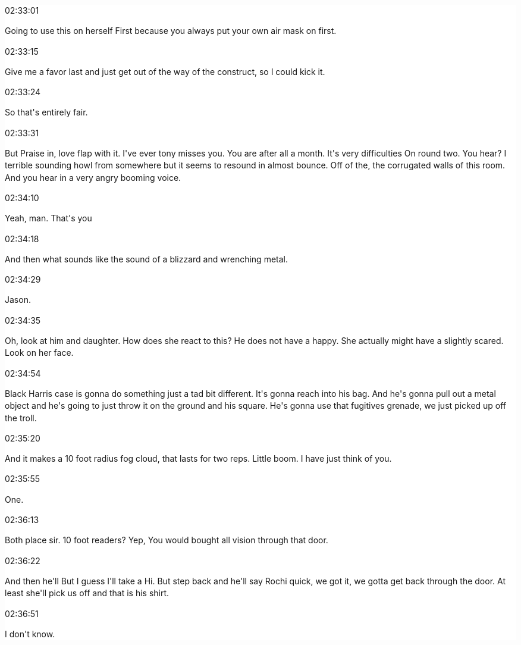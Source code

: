 02:33:01

Going to use this on herself First because you always put your own air mask on first.

02:33:15

Give me a favor last and just get out of the way of the construct, so I could kick it.

02:33:24

So that's entirely fair.

02:33:31

But Praise in, love flap with it. I've ever tony misses you. You are after all a month. It's very difficulties On round two. You hear? I terrible sounding howl from somewhere but it seems to resound in almost bounce. Off of the, the corrugated walls of this room. And you hear in a very angry booming voice.

02:34:10

Yeah, man. That's you

02:34:18

And then what sounds like the sound of a blizzard and wrenching metal.

02:34:29

Jason.

02:34:35

Oh, look at him and daughter. How does she react to this? He does not have a happy. She actually might have a slightly scared. Look on her face.

02:34:54

Black Harris case is gonna do something just a tad bit different. It's gonna reach into his bag. And he's gonna pull out a metal object and he's going to just throw it on the ground and his square. He's gonna use that fugitives grenade, we just picked up off the troll.

02:35:20

And it makes a 10 foot radius fog cloud, that lasts for two reps. Little boom. I have just think of you.

02:35:55

One.

02:36:13

Both place sir. 10 foot readers? Yep, You would bought all vision through that door.

02:36:22

And then he'll But I guess I'll take a Hi. But step back and he'll say Rochi quick, we got it, we gotta get back through the door. At least she'll pick us off and that is his shirt.

02:36:51

I don't know.
